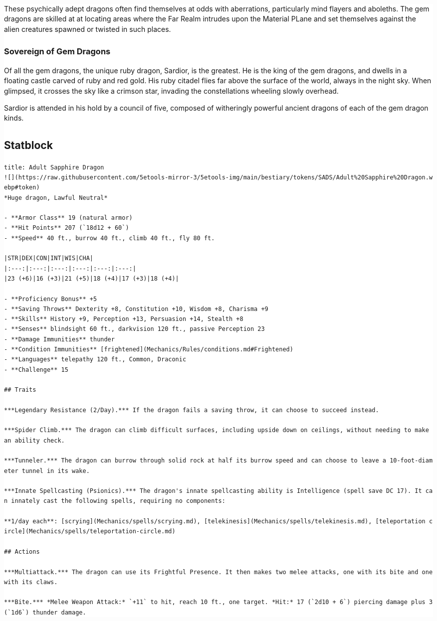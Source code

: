These psychically adept dragons often find themselves at odds with aberrations, particularly mind flayers and aboleths. The gem dragons are skilled at at locating areas where the Far Realm intrudes upon the Material PLane and set themselves against the alien creatures spawned or twisted in such places.

### Sovereign of Gem Dragons

Of all the gem dragons, the unique ruby dragon, Sardior, is the greatest. He is the king of the gem dragons, and dwells in a floating castle carved of ruby and red gold. His ruby citadel flies far above the surface of the world, always in the night sky. When glimpsed, it crosses the sky like a crimson star, invading the constellations wheeling slowly overhead.

Sardior is attended in his hold by a council of five, composed of witheringly powerful ancient dragons of each of the gem dragon kinds.

## Statblock

```ad-statblock
title: Adult Sapphire Dragon
![](https://raw.githubusercontent.com/5etools-mirror-3/5etools-img/main/bestiary/tokens/SADS/Adult%20Sapphire%20Dragon.webp#token)
*Huge dragon, Lawful Neutral*

- **Armor Class** 19 (natural armor)
- **Hit Points** 207 (`18d12 + 60`)
- **Speed** 40 ft., burrow 40 ft., climb 40 ft., fly 80 ft.

|STR|DEX|CON|INT|WIS|CHA|
|:---:|:---:|:---:|:---:|:---:|:---:|
|23 (+6)|16 (+3)|21 (+5)|18 (+4)|17 (+3)|18 (+4)|

- **Proficiency Bonus** +5
- **Saving Throws** Dexterity +8, Constitution +10, Wisdom +8, Charisma +9
- **Skills** History +9, Perception +13, Persuasion +14, Stealth +8
- **Senses** blindsight 60 ft., darkvision 120 ft., passive Perception 23
- **Damage Immunities** thunder
- **Condition Immunities** [frightened](Mechanics/Rules/conditions.md#Frightened)
- **Languages** telepathy 120 ft., Common, Draconic
- **Challenge** 15

## Traits

***Legendary Resistance (2/Day).*** If the dragon fails a saving throw, it can choose to succeed instead.

***Spider Climb.*** The dragon can climb difficult surfaces, including upside down on ceilings, without needing to make an ability check.

***Tunneler.*** The dragon can burrow through solid rock at half its burrow speed and can choose to leave a 10-foot-diameter tunnel in its wake.

***Innate Spellcasting (Psionics).*** The dragon's innate spellcasting ability is Intelligence (spell save DC 17). It can innately cast the following spells, requiring no components:

**1/day each**: [scrying](Mechanics/spells/scrying.md), [telekinesis](Mechanics/spells/telekinesis.md), [teleportation circle](Mechanics/spells/teleportation-circle.md)

## Actions

***Multiattack.*** The dragon can use its Frightful Presence. It then makes two melee attacks, one with its bite and one with its claws.

***Bite.*** *Melee Weapon Attack:* `+11` to hit, reach 10 ft., one target. *Hit:* 17 (`2d10 + 6`) piercing damage plus 3 (`1d6`) thunder damage.
```